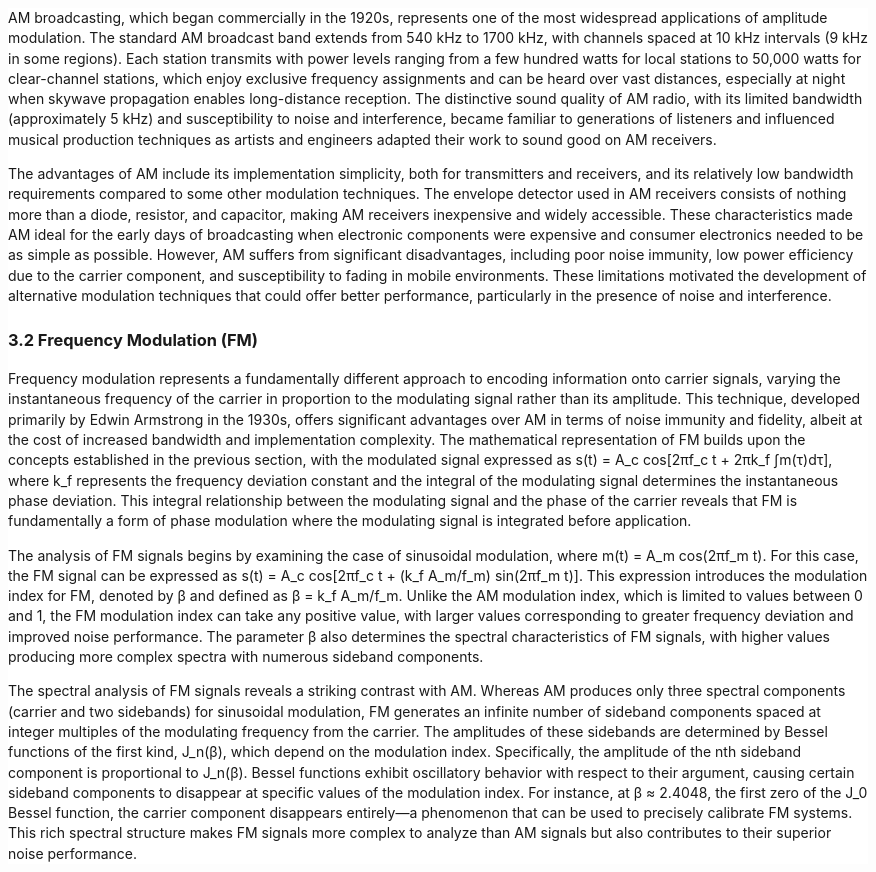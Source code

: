 AM broadcasting, which began commercially in the 1920s, represents one of the most widespread applications of amplitude modulation. The standard AM broadcast band extends from 540 kHz to 1700 kHz, with channels spaced at 10 kHz intervals (9 kHz in some regions). Each station transmits with power levels ranging from a few hundred watts for local stations to 50,000 watts for clear-channel stations, which enjoy exclusive frequency assignments and can be heard over vast distances, especially at night when skywave propagation enables long-distance reception. The distinctive sound quality of AM radio, with its limited bandwidth (approximately 5 kHz) and susceptibility to noise and interference, became familiar to generations of listeners and influenced musical production techniques as artists and engineers adapted their work to sound good on AM receivers.

The advantages of AM include its implementation simplicity, both for transmitters and receivers, and its relatively low bandwidth requirements compared to some other modulation techniques. The envelope detector used in AM receivers consists of nothing more than a diode, resistor, and capacitor, making AM receivers inexpensive and widely accessible. These characteristics made AM ideal for the early days of broadcasting when electronic components were expensive and consumer electronics needed to be as simple as possible. However, AM suffers from significant disadvantages, including poor noise immunity, low power efficiency due to the carrier component, and susceptibility to fading in mobile environments. These limitations motivated the development of alternative modulation techniques that could offer better performance, particularly in the presence of noise and interference.

### 3.2 Frequency Modulation (FM)

Frequency modulation represents a fundamentally different approach to encoding information onto carrier signals, varying the instantaneous frequency of the carrier in proportion to the modulating signal rather than its amplitude. This technique, developed primarily by Edwin Armstrong in the 1930s, offers significant advantages over AM in terms of noise immunity and fidelity, albeit at the cost of increased bandwidth and implementation complexity. The mathematical representation of FM builds upon the concepts established in the previous section, with the modulated signal expressed as s(t) = A_c cos[2πf_c t + 2πk_f ∫m(τ)dτ], where k_f represents the frequency deviation constant and the integral of the modulating signal determines the instantaneous phase deviation. This integral relationship between the modulating signal and the phase of the carrier reveals that FM is fundamentally a form of phase modulation where the modulating signal is integrated before application.

The analysis of FM signals begins by examining the case of sinusoidal modulation, where m(t) = A_m cos(2πf_m t). For this case, the FM signal can be expressed as s(t) = A_c cos[2πf_c t + (k_f A_m/f_m) sin(2πf_m t)]. This expression introduces the modulation index for FM, denoted by β and defined as β = k_f A_m/f_m. Unlike the AM modulation index, which is limited to values between 0 and 1, the FM modulation index can take any positive value, with larger values corresponding to greater frequency deviation and improved noise performance. The parameter β also determines the spectral characteristics of FM signals, with higher values producing more complex spectra with numerous sideband components.

The spectral analysis of FM signals reveals a striking contrast with AM. Whereas AM produces only three spectral components (carrier and two sidebands) for sinusoidal modulation, FM generates an infinite number of sideband components spaced at integer multiples of the modulating frequency from the carrier. The amplitudes of these sidebands are determined by Bessel functions of the first kind, J_n(β), which depend on the modulation index. Specifically, the amplitude of the nth sideband component is proportional to J_n(β). Bessel functions exhibit oscillatory behavior with respect to their argument, causing certain sideband components to disappear at specific values of the modulation index. For instance, at β ≈ 2.4048, the first zero of the J_0 Bessel function, the carrier component disappears entirely—a phenomenon that can be used to precisely calibrate FM systems. This rich spectral structure makes FM signals more complex to analyze than AM signals but also contributes to their superior noise performance.
